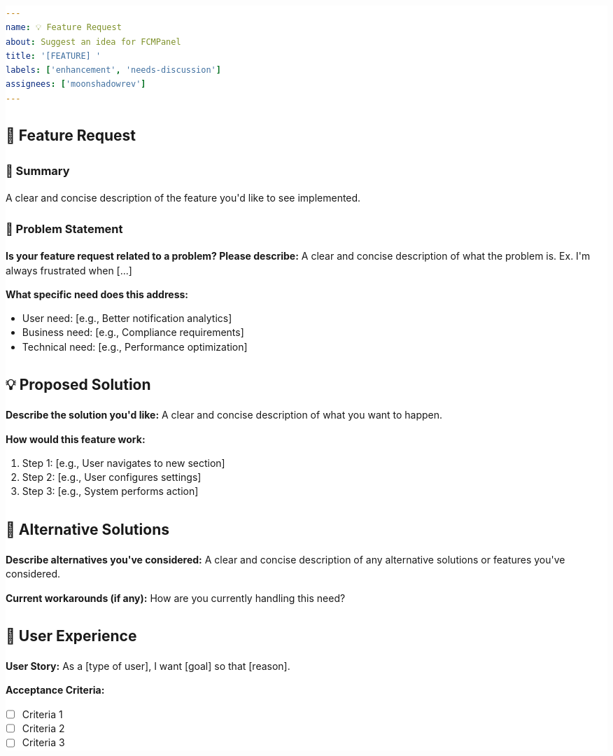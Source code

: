 ```yaml
---
name: 💡 Feature Request
about: Suggest an idea for FCMPanel
title: '[FEATURE] '
labels: ['enhancement', 'needs-discussion']
assignees: ['moonshadowrev']
---
```


## 🚀 Feature Request

### 📝 Summary

A clear and concise description of the feature you'd like to see implemented.

### 🎯 Problem Statement

**Is your feature request related to a problem? Please describe:**
A clear and concise description of what the problem is. Ex. I'm always frustrated when [...]

**What specific need does this address:**
- User need: [e.g., Better notification analytics]
- Business need: [e.g., Compliance requirements]
- Technical need: [e.g., Performance optimization]

## 💡 Proposed Solution

**Describe the solution you'd like:**
A clear and concise description of what you want to happen.

**How would this feature work:**
1. Step 1: [e.g., User navigates to new section]
2. Step 2: [e.g., User configures settings]
3. Step 3: [e.g., System performs action]

## 🔄 Alternative Solutions

**Describe alternatives you've considered:**
A clear and concise description of any alternative solutions or features you've considered.

**Current workarounds (if any):**
How are you currently handling this need?

## 🎨 User Experience

**User Story:**
As a [type of user], I want [goal] so that [reason].

**Acceptance Criteria:**
- [ ] Criteria 1
- [ ] Criteria 2
- [ ] Criteria 3
